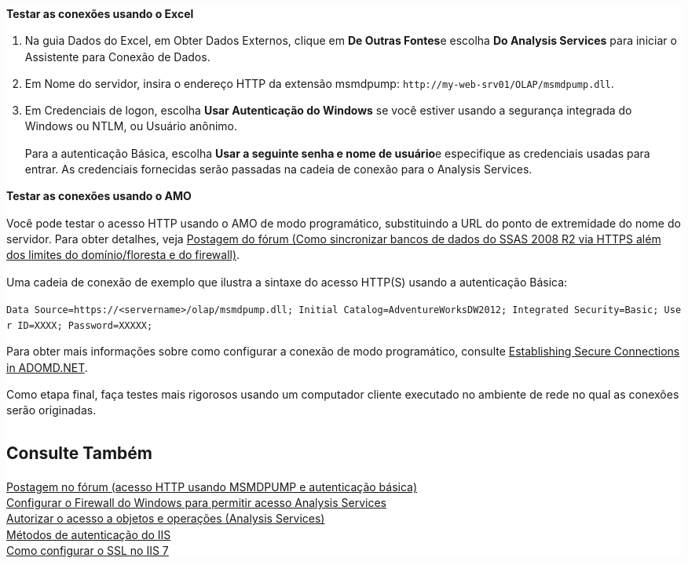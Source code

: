  **Testar as conexões usando o Excel**  
  
1.  Na guia Dados do Excel, em Obter Dados Externos, clique em **De Outras Fontes**e escolha **Do Analysis Services** para iniciar o Assistente para Conexão de Dados.  
  
2.  Em Nome do servidor, insira o endereço HTTP da extensão msmdpump: `http://my-web-srv01/OLAP/msmdpump.dll`.  
  
3.  Em Credenciais de logon, escolha **Usar Autenticação do Windows** se você estiver usando a segurança integrada do Windows ou NTLM, ou Usuário anônimo.  
  
     Para a autenticação Básica, escolha **Usar a seguinte senha e nome de usuário**e especifique as credenciais usadas para entrar. As credenciais fornecidas serão passadas na cadeia de conexão para o Analysis Services.  
  
 **Testar as conexões usando o AMO**  
  
 Você pode testar o acesso HTTP usando o AMO de modo programático, substituindo a URL do ponto de extremidade do nome do servidor. Para obter detalhes, veja [Postagem do fórum (Como sincronizar bancos de dados do SSAS 2008 R2 via HTTPS além dos limites do domínio/floresta e do firewall)](https://social.msdn.microsoft.com/Forums/en/sqlanalysisservices/thread/c4249d55-914d-4c81-9980-44d0b8df9c3e).  
  
 Uma cadeia de conexão de exemplo que ilustra a sintaxe do acesso HTTP(S) usando a autenticação Básica:  
  
 `Data Source=https://<servername>/olap/msmdpump.dll; Initial Catalog=AdventureWorksDW2012; Integrated Security=Basic; User ID=XXXX; Password=XXXXX;`  
  
 Para obter mais informações sobre como configurar a conexão de modo programático, consulte [Establishing Secure Connections in ADOMD.NET](https://docs.microsoft.com/analysis-services/adomd/multidimensional-models-adomd-net-client/connections-in-adomd-net-establishing-secure-connections).  
  
 Como etapa final, faça testes mais rigorosos usando um computador cliente executado no ambiente de rede no qual as conexões serão originadas.  
  
## <a name="see-also"></a>Consulte Também  
 [Postagem no fórum (acesso HTTP usando MSMDPUMP e autenticação básica)](https://social.msdn.microsoft.com/Forums/en/sqlanalysisservices/thread/79d2f225-df35-46da-aa22-d06e98f7d658)   
 [Configurar o Firewall do Windows para permitir acesso Analysis Services](configure-the-windows-firewall-to-allow-analysis-services-access.md)   
 [Autorizar o acesso a objetos e operações &#40;Analysis Services&#41;](../multidimensional-models/authorizing-access-to-objects-and-operations-analysis-services.md)   
 [Métodos de autenticação do IIS](https://go.microsoft.com/fwlink/?LinkdID=208461)   
 [Como configurar o SSL no IIS 7](https://go.microsoft.com/fwlink/?LinkId=207562)  
  
